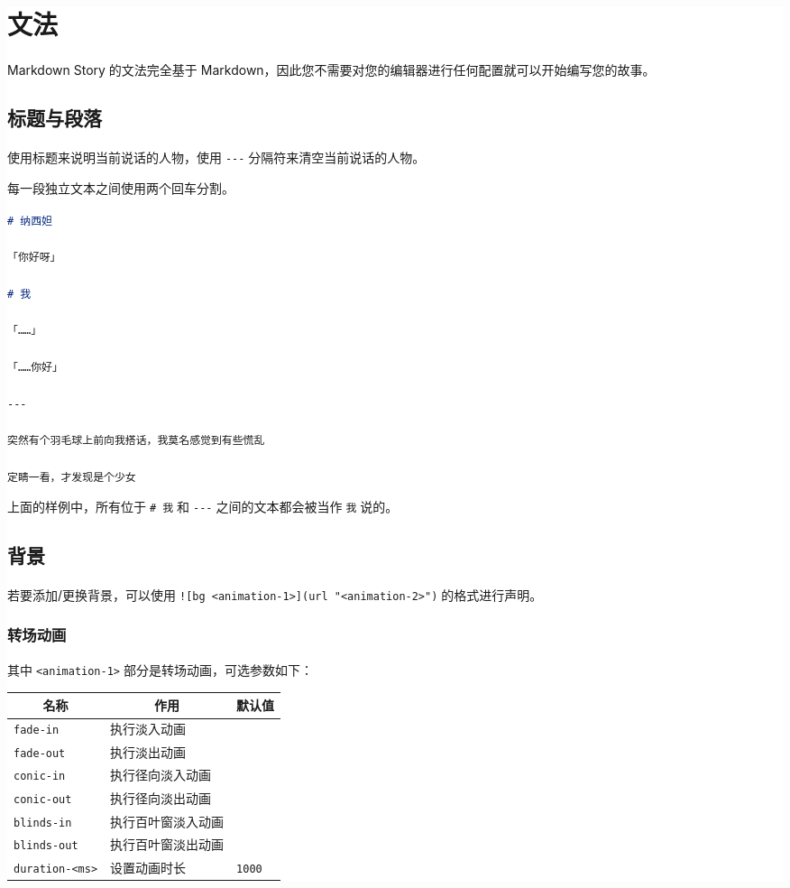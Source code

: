 # 文法

Markdown Story 的文法完全基于 Markdown，因此您不需要对您的编辑器进行任何配置就可以开始编写您的故事。

## 标题与段落

使用标题来说明当前说话的人物，使用 `---` 分隔符来清空当前说话的人物。

每一段独立文本之间使用两个回车分割。

```markdown
# 纳西妲

「你好呀」

# 我

「……」

「……你好」

---

突然有个羽毛球上前向我搭话，我莫名感觉到有些慌乱

定睛一看，才发现是个少女
```

上面的样例中，所有位于 `# 我` 和 `---` 之间的文本都会被当作 `我` 说的。

## 背景

若要添加/更换背景，可以使用 `![bg <animation-1>](url "<animation-2>")` 的格式进行声明。

### 转场动画

其中 `<animation-1>` 部分是转场动画，可选参数如下：

| 名称            | 作用               | 默认值 |
| --------------- | ------------------ | ------ |
| `fade-in`       | 执行淡入动画       |        |
| `fade-out`      | 执行淡出动画       |        |
| `conic-in`      | 执行径向淡入动画   |        |
| `conic-out`     | 执行径向淡出动画   |        |
| `blinds-in`     | 执行百叶窗淡入动画 |        |
| `blinds-out`    | 执行百叶窗淡出动画 |        |
| `duration-<ms>` | 设置动画时长       | `1000` |
